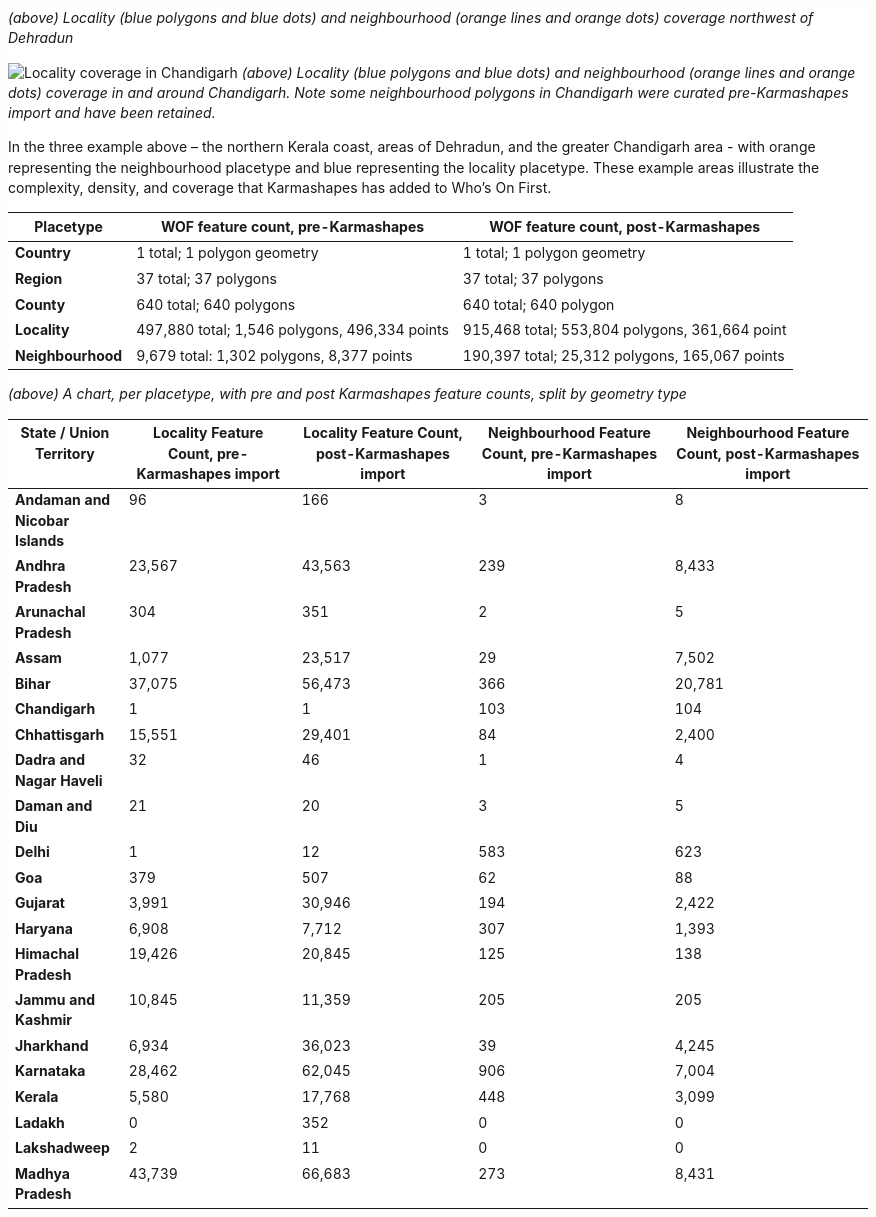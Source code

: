 _(above) Locality (blue polygons and blue dots) and neighbourhood (orange lines and orange dots) coverage northwest of Dehradun_

![Locality coverage in Chandigarh](images/chandigarh.png "Locality coverage in Chandigarh")
_(above) Locality (blue polygons and blue dots) and neighbourhood (orange lines and orange dots) coverage in and around Chandigarh. Note some neighbourhood polygons in Chandigarh were curated pre-Karmashapes import and have been retained._

In the three example above – the northern Kerala coast, areas of Dehradun, and the greater Chandigarh area - with orange representing the neighbourhood placetype and blue representing the locality placetype. These example areas illustrate the complexity, density, and coverage that Karmashapes has added to Who’s On First.

| Placetype | WOF feature count, pre-Karmashapes | WOF feature count, post-Karmashapes |
| ---|---|--- |
| **Country** | 1 total; 1 polygon geometry | 1 total; 1 polygon geometry |
| **Region** | 37 total; 37 polygons | 37 total; 37 polygons |
| **County** | 640 total; 640 polygons | 640 total; 640 polygon |
| **Locality** | 497,880 total;  1,546 polygons, 496,334 points | 915,468 total; 553,804 polygons, 361,664 point |
| **Neighbourhood** | 9,679 total: 1,302 polygons, 8,377 points | 190,397 total; 25,312 polygons, 165,067 points |

_(above) A chart, per placetype, with pre and post Karmashapes feature counts, split by geometry type_

| State / Union Territory | Locality Feature Count, pre-Karmashapes import | Locality Feature Count, post-Karmashapes import | Neighbourhood Feature Count, pre-Karmashapes import | Neighbourhood Feature Count, post-Karmashapes import |
| --- | --- | --- | --- | --- |
| **Andaman and Nicobar Islands** | 96 | 166 | 3 | 8 |
| **Andhra Pradesh** | 23,567 | 43,563 | 239 | 8,433 |
| **Arunachal Pradesh** | 304 | 351 | 2 | 5 |
| **Assam** | 1,077 | 23,517 | 29 | 7,502 |
| **Bihar** | 37,075 | 56,473 | 366 | 20,781 |
| **Chandigarh** | 1 | 1 | 103 | 104 |
| **Chhattisgarh** | 15,551 | 29,401 | 84 | 2,400 |
| **Dadra and Nagar Haveli** | 32 | 46 | 1 | 4 |
| **Daman and Diu** | 21 | 20 | 3 | 5 |
| **Delhi** | 1 | 12 | 583 | 623 |
| **Goa** | 379 | 507 | 62 | 88 |
| **Gujarat** | 3,991 | 30,946 | 194 | 2,422 |
| **Haryana** | 6,908 | 7,712 | 307 | 1,393 |
| **Himachal Pradesh** | 19,426 | 20,845 | 125 | 138 |
| **Jammu and Kashmir** | 10,845 | 11,359 | 205 | 205 |
| **Jharkhand** | 6,934 | 36,023 | 39 | 4,245 |
| **Karnataka** | 28,462 | 62,045 | 906 | 7,004 |
| **Kerala** | 5,580 | 17,768 | 448 | 3,099 |
| **Ladakh** | 0 | 352 | 0 | 0 |
| **Lakshadweep** | 2 | 11 | 0 | 0 |
| **Madhya Pradesh** | 43,739 | 66,683 | 273 | 8,431 |